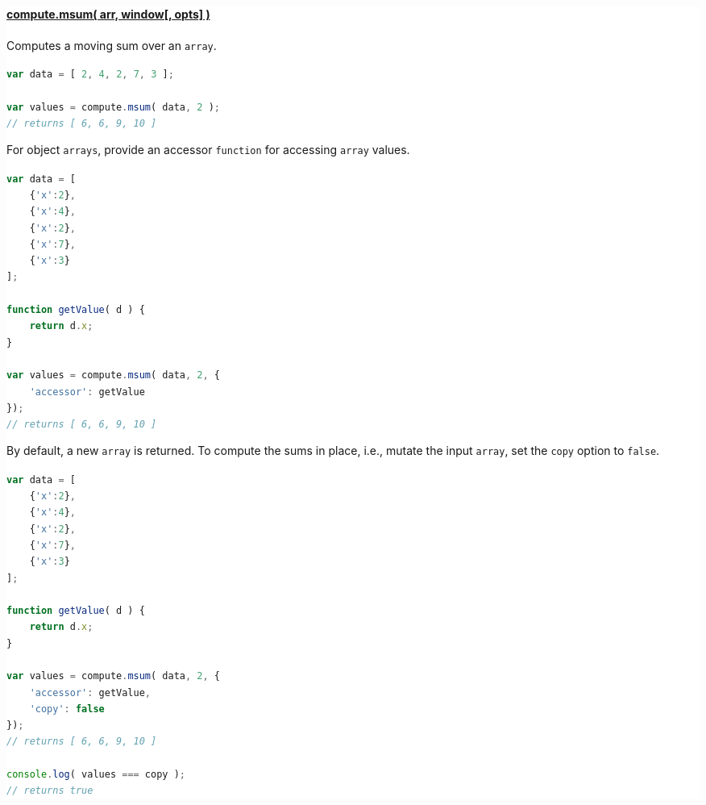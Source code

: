 
<a name="msum"></a>
#### [compute.msum( arr, window[, opts] )](https://github.com/compute-io/msum)

Computes a moving sum over an `array`.

``` javascript
var data = [ 2, 4, 2, 7, 3 ];

var values = compute.msum( data, 2 );
// returns [ 6, 6, 9, 10 ]
```

For object `arrays`, provide an accessor `function` for accessing `array` values.

``` javascript
var data = [
	{'x':2},
	{'x':4},
	{'x':2},
	{'x':7},
	{'x':3}
];

function getValue( d ) {
	return d.x;
}

var values = compute.msum( data, 2, {
	'accessor': getValue	
});
// returns [ 6, 6, 9, 10 ]
```

By default, a new `array` is returned. To compute the sums in place, i.e., mutate the input `array`, set the `copy` option to `false`.

``` javascript
var data = [
	{'x':2},
	{'x':4},
	{'x':2},
	{'x':7},
	{'x':3}
];

function getValue( d ) {
	return d.x;
}

var values = compute.msum( data, 2, {
	'accessor': getValue,
	'copy': false	
});
// returns [ 6, 6, 9, 10 ]

console.log( values === copy );
// returns true
```


[npm-image]: http://img.shields.io/npm/v/compute.io.svg
[npm-url]: https://npmjs.org/package/compute.io
[travis-image]: http://img.shields.io/travis/compute-io/compute.io/master.svg
[travis-url]: https://travis-ci.org/compute-io/compute.io
[coveralls-image]: https://img.shields.io/coveralls/compute-io/compute.io/master.svg
[coveralls-url]: https://coveralls.io/r/compute-io/compute.io?branch=master
[dependencies-image]: http://img.shields.io/david/compute-io/compute.io.svg
[dependencies-url]: https://david-dm.org/compute-io/compute.io
[dev-dependencies-image]: http://img.shields.io/david/dev/compute-io/compute.io.svg
[dev-dependencies-url]: https://david-dm.org/dev/compute-io/compute.io
[github-issues-image]: http://img.shields.io/github/issues/compute-io/compute.io.svg
[github-issues-url]: https://github.com/compute-io/compute.io/issues
